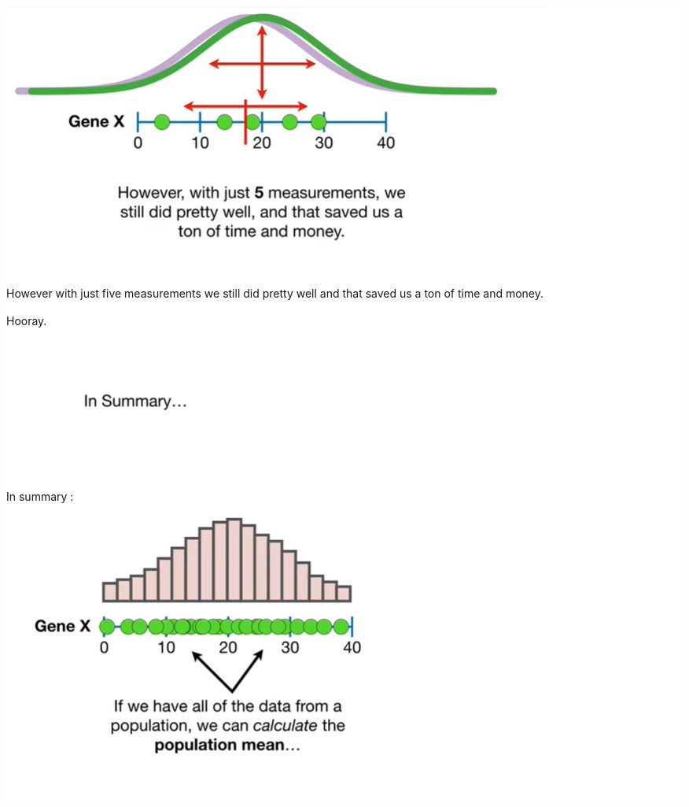 ![](media/STATQUEST-5-STATISTICS_FUNDAMENTALS-MEAN-VARIANCE-STANDARD_DEVIATION/image85.png)

However with just five measurements we still did pretty well and that
saved us a ton of time and money.

Hooray.

![](media/STATQUEST-5-STATISTICS_FUNDAMENTALS-MEAN-VARIANCE-STANDARD_DEVIATION/image86.png)

In summary :

![](media/STATQUEST-5-STATISTICS_FUNDAMENTALS-MEAN-VARIANCE-STANDARD_DEVIATION/image87.png)
